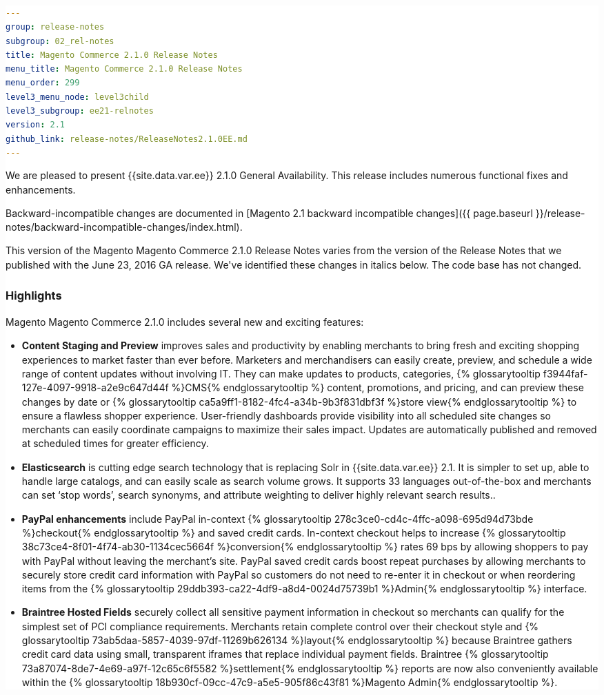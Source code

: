 ```yaml
---
group: release-notes
subgroup: 02_rel-notes
title: Magento Commerce 2.1.0 Release Notes
menu_title: Magento Commerce 2.1.0 Release Notes
menu_order: 299
level3_menu_node: level3child
level3_subgroup: ee21-relnotes
version: 2.1
github_link: release-notes/ReleaseNotes2.1.0EE.md
---
```


We are pleased to present {{site.data.var.ee}} 2.1.0 General Availability. This release includes numerous functional fixes and enhancements.


Backward-incompatible changes are documented in [Magento 2.1 backward incompatible changes]({{ page.baseurl }}/release-notes/backward-incompatible-changes/index.html).

<div class="bs-callout bs-callout-info" id="info">
  <p>This version of the Magento Magento Commerce 2.1.0 Release Notes varies from the version of the Release Notes that we published with the June 23, 2016 GA release. We've identified these  changes in italics below.  The code base has not changed.</p>
</div>

### Highlights
Magento Magento Commerce 2.1.0 includes several new and exciting features:

* **Content Staging and Preview**  improves sales and productivity by enabling merchants to bring fresh and exciting shopping experiences to market faster than ever before. Marketers and merchandisers can easily create, preview, and schedule a wide range of content updates without involving IT. They can make updates to products, categories, {% glossarytooltip f3944faf-127e-4097-9918-a2e9c647d44f %}CMS{% endglossarytooltip %} content, promotions, and pricing, and can preview these changes by date or {% glossarytooltip ca5a9ff1-8182-4fc4-a34b-9b3f831dbf3f %}store view{% endglossarytooltip %} to ensure a flawless shopper experience. User-friendly dashboards provide visibility into all scheduled site changes so merchants can easily coordinate campaigns to maximize their sales impact. Updates are automatically published and removed at scheduled times for greater efficiency.


* **Elasticsearch** is cutting edge search technology that is replacing Solr in {{site.data.var.ee}} 2.1. It is simpler to set up, able to handle large catalogs, and can easily scale as search volume grows. It supports 33 languages out-of-the-box and merchants can set ‘stop words’, search synonyms, and attribute weighting to deliver highly relevant search results..

* **PayPal enhancements** include PayPal in-context {% glossarytooltip 278c3ce0-cd4c-4ffc-a098-695d94d73bde %}checkout{% endglossarytooltip %} and saved credit cards. In-context checkout helps to increase {% glossarytooltip 38c73ce4-8f01-4f74-ab30-1134cec5664f %}conversion{% endglossarytooltip %} rates 69 bps by allowing shoppers to pay with PayPal without leaving the merchant’s site. PayPal saved credit cards boost repeat purchases by allowing merchants to securely store credit card information with PayPal so customers do not need to re-enter it in checkout or when reordering items from the {% glossarytooltip 29ddb393-ca22-4df9-a8d4-0024d75739b1 %}Admin{% endglossarytooltip %} interface.

* **Braintree Hosted Fields** securely collect all sensitive payment information in checkout so merchants can qualify for the simplest set of PCI compliance requirements. Merchants retain complete control over their checkout style and {% glossarytooltip 73ab5daa-5857-4039-97df-11269b626134 %}layout{% endglossarytooltip %} because Braintree gathers credit card data using small, transparent iframes that replace individual payment fields. Braintree {% glossarytooltip 73a87074-8de7-4e69-a97f-12c65c6f5582 %}settlement{% endglossarytooltip %} reports are now also conveniently available within the {% glossarytooltip 18b930cf-09cc-47c9-a5e5-905f86c43f81 %}Magento Admin{% endglossarytooltip %}.
